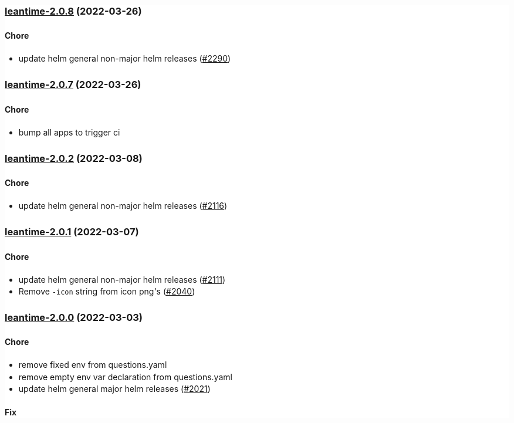 

<a name="leantime-2.0.8"></a>
### [leantime-2.0.8](https://github.com/truecharts/apps/compare/leantime-2.0.7...leantime-2.0.8) (2022-03-26)

#### Chore

* update helm general non-major helm releases ([#2290](https://github.com/truecharts/apps/issues/2290))



<a name="leantime-2.0.7"></a>
### [leantime-2.0.7](https://github.com/truecharts/apps/compare/leantime-2.0.6...leantime-2.0.7) (2022-03-26)

#### Chore

* bump all apps to trigger ci



<a name="leantime-2.0.2"></a>
### [leantime-2.0.2](https://github.com/truecharts/apps/compare/leantime-2.0.1...leantime-2.0.2) (2022-03-08)

#### Chore

* update helm general non-major helm releases ([#2116](https://github.com/truecharts/apps/issues/2116))



<a name="leantime-2.0.1"></a>
### [leantime-2.0.1](https://github.com/truecharts/apps/compare/leantime-2.0.0...leantime-2.0.1) (2022-03-07)

#### Chore

* update helm general non-major helm releases ([#2111](https://github.com/truecharts/apps/issues/2111))
* Remove `-icon` string from icon png's ([#2040](https://github.com/truecharts/apps/issues/2040))



<a name="leantime-2.0.0"></a>
### [leantime-2.0.0](https://github.com/truecharts/apps/compare/leantime-1.0.22...leantime-2.0.0) (2022-03-03)

#### Chore

* remove fixed env from questions.yaml
* remove empty env var declaration from questions.yaml
* update helm general major helm releases ([#2021](https://github.com/truecharts/apps/issues/2021))

#### Fix
